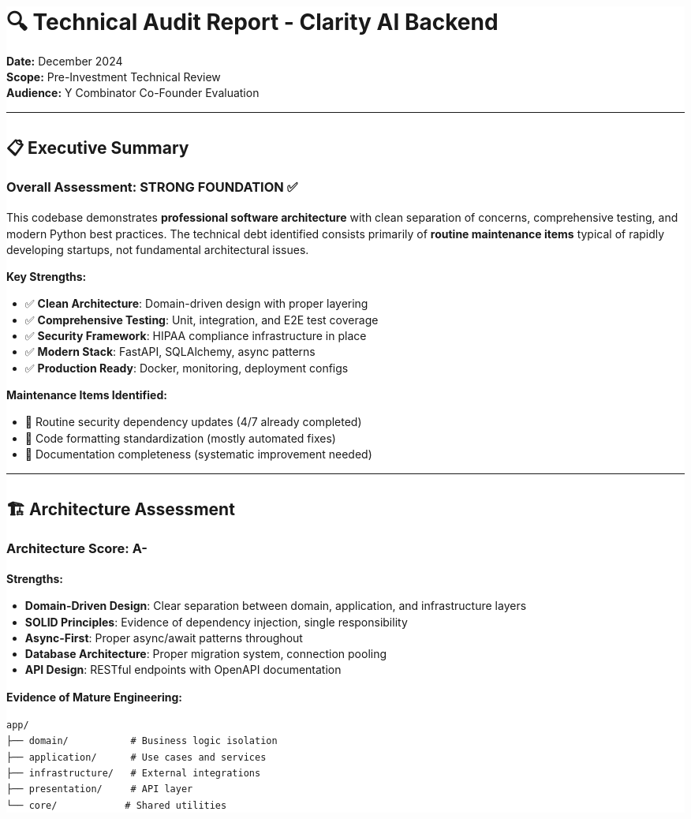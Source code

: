 # 🔍 Technical Audit Report - Clarity AI Backend
**Date:** December 2024  
**Scope:** Pre-Investment Technical Review  
**Audience:** Y Combinator Co-Founder Evaluation  

---

## 📋 Executive Summary

### Overall Assessment: **STRONG FOUNDATION** ✅

This codebase demonstrates **professional software architecture** with clean separation of concerns, comprehensive testing, and modern Python best practices. The technical debt identified consists primarily of **routine maintenance items** typical of rapidly developing startups, not fundamental architectural issues.

**Key Strengths:**
- ✅ **Clean Architecture**: Domain-driven design with proper layering
- ✅ **Comprehensive Testing**: Unit, integration, and E2E test coverage
- ✅ **Security Framework**: HIPAA compliance infrastructure in place
- ✅ **Modern Stack**: FastAPI, SQLAlchemy, async patterns
- ✅ **Production Ready**: Docker, monitoring, deployment configs

**Maintenance Items Identified:**
- 🔧 Routine security dependency updates (4/7 already completed)
- 🔧 Code formatting standardization (mostly automated fixes)
- 🔧 Documentation completeness (systematic improvement needed)

---

## 🏗️ Architecture Assessment

### Architecture Score: **A-** 

**Strengths:**
- **Domain-Driven Design**: Clear separation between domain, application, and infrastructure layers
- **SOLID Principles**: Evidence of dependency injection, single responsibility
- **Async-First**: Proper async/await patterns throughout
- **Database Architecture**: Proper migration system, connection pooling
- **API Design**: RESTful endpoints with OpenAPI documentation

**Evidence of Mature Engineering:**
```
app/
├── domain/           # Business logic isolation
├── application/      # Use cases and services  
├── infrastructure/   # External integrations
├── presentation/     # API layer
└── core/            # Shared utilities
```
